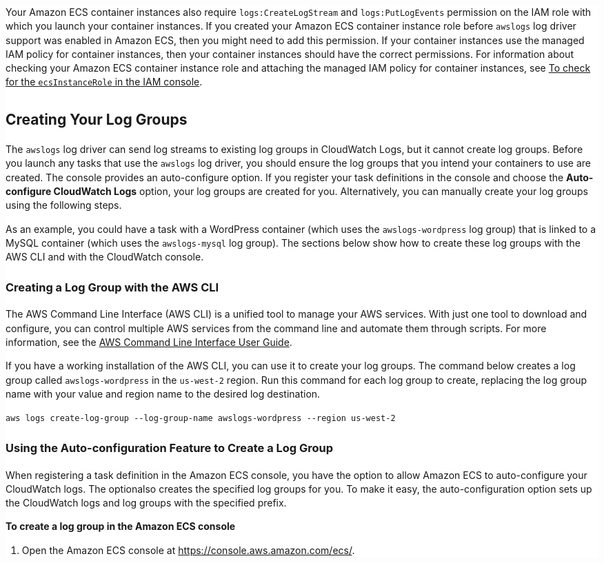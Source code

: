 Your Amazon ECS container instances also require `logs:CreateLogStream` and `logs:PutLogEvents` permission on the IAM role with which you launch your container instances\. If you created your Amazon ECS container instance role before `awslogs` log driver support was enabled in Amazon ECS, then you might need to add this permission\. If your container instances use the managed IAM policy for container instances, then your container instances should have the correct permissions\. For information about checking your Amazon ECS container instance role and attaching the managed IAM policy for container instances, see [To check for the `ecsInstanceRole` in the IAM console](instance_IAM_role.md#procedure_check_instance_role)\.

## Creating Your Log Groups<a name="create_awslogs_loggroups"></a>

The `awslogs` log driver can send log streams to existing log groups in CloudWatch Logs, but it cannot create log groups\. Before you launch any tasks that use the `awslogs` log driver, you should ensure the log groups that you intend your containers to use are created\. The console provides an auto\-configure option\. If you register your task definitions in the console and choose the **Auto\-configure CloudWatch Logs** option, your log groups are created for you\. Alternatively, you can manually create your log groups using the following steps\.

As an example, you could have a task with a WordPress container \(which uses the `awslogs-wordpress` log group\) that is linked to a MySQL container \(which uses the `awslogs-mysql` log group\)\. The sections below show how to create these log groups with the AWS CLI and with the CloudWatch console\.

### Creating a Log Group with the AWS CLI<a name="create_awslogs_loggroups_cli"></a>

The AWS Command Line Interface \(AWS CLI\) is a unified tool to manage your AWS services\. With just one tool to download and configure, you can control multiple AWS services from the command line and automate them through scripts\. For more information, see the [AWS Command Line Interface User Guide](http://docs.aws.amazon.com/cli/latest/userguide/)\.

If you have a working installation of the AWS CLI, you can use it to create your log groups\. The command below creates a log group called `awslogs-wordpress` in the `us-west-2` region\. Run this command for each log group to create, replacing the log group name with your value and region name to the desired log destination\.

```
aws logs create-log-group --log-group-name awslogs-wordpress --region us-west-2
```

### Using the Auto\-configuration Feature to Create a Log Group<a name="create_awslogs_loggroups_auto"></a>

When registering a task definition in the Amazon ECS console, you have the option to allow Amazon ECS to auto\-configure your CloudWatch logs\. The optionalso creates the specified log groups for you\. To make it easy, the auto\-configuration option sets up the CloudWatch logs and log groups with the specified prefix\.

**To create a log group in the Amazon ECS console**

1. Open the Amazon ECS console at [https://console\.aws\.amazon\.com/ecs/](https://console.aws.amazon.com/ecs/)\.
